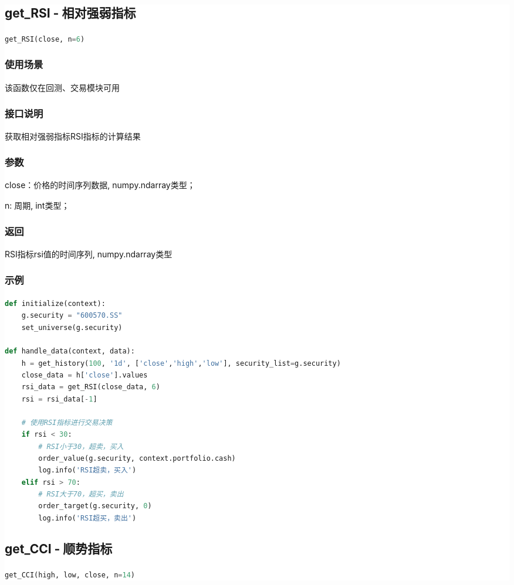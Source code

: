 ## get_RSI - 相对强弱指标

```python
get_RSI(close, n=6)
```

### 使用场景

该函数仅在回测、交易模块可用

### 接口说明

获取相对强弱指标RSI指标的计算结果

### 参数

close：价格的时间序列数据, numpy.ndarray类型；

n: 周期, int类型；

### 返回

RSI指标rsi值的时间序列, numpy.ndarray类型

### 示例

```python
def initialize(context):
    g.security = "600570.SS"
    set_universe(g.security)

def handle_data(context, data):
    h = get_history(100, '1d', ['close','high','low'], security_list=g.security)
    close_data = h['close'].values
    rsi_data = get_RSI(close_data, 6)
    rsi = rsi_data[-1]
    
    # 使用RSI指标进行交易决策
    if rsi < 30:
        # RSI小于30，超卖，买入
        order_value(g.security, context.portfolio.cash)
        log.info('RSI超卖，买入')
    elif rsi > 70:
        # RSI大于70，超买，卖出
        order_target(g.security, 0)
        log.info('RSI超买，卖出')
```

## get_CCI - 顺势指标

```python
get_CCI(high, low, close, n=14)
```
